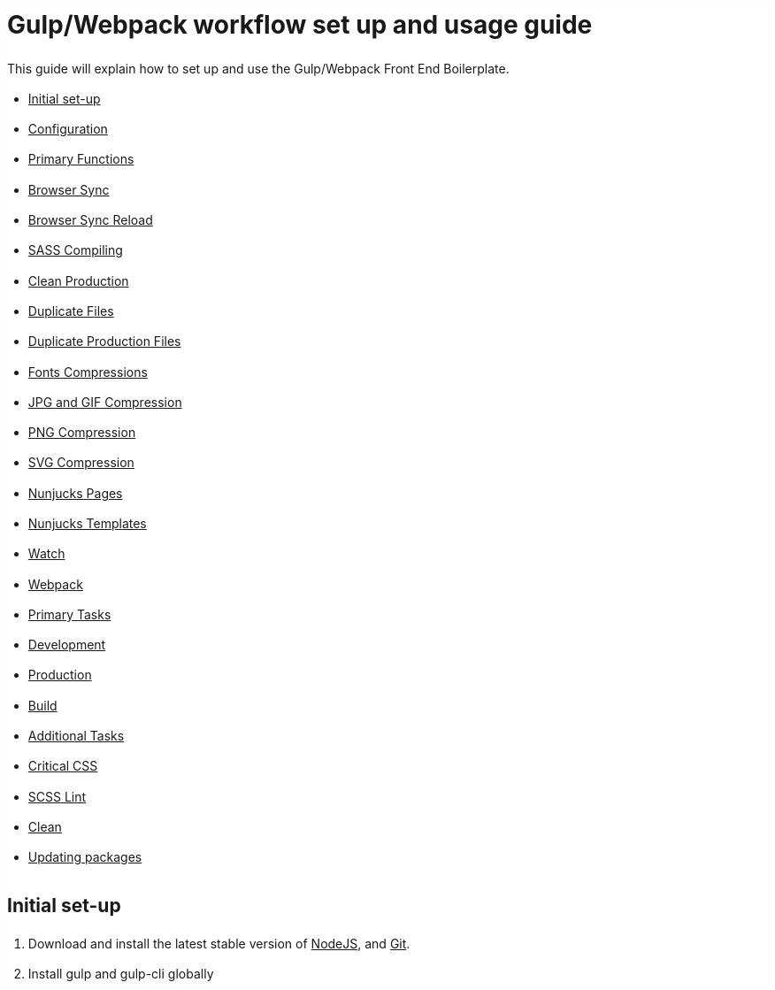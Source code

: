 # Gulp/Webpack workflow set up and usage guide

This guide will explain how to set up and use the Gulp/Webpack Front End Boilerplate.

- [Initial set-up](#initial-set-up)

* [Configuration](#configuration)

- [Primary Functions](#primary-functions)

* [Browser Sync](#browser-sync)

- [Browser Sync Reload](#browser-sync-reload)

* [SASS Compiling](#sass-compiling)

- [Clean Production](#clean-production)

* [Duplicate Files](#duplicate-files)

- [Duplicate Production Files](#duplicate-production-files)

* [Fonts Compressions](#fonts-compressions)

- [JPG and GIF Compression](#jpg-and-gif-compression)

* [PNG Compression](#png-compression)

- [SVG Compression](#svg-compression)

* [Nunjucks Pages](#nunjucks-pages)

- [Nunjucks Templates](#nunjucks-templates)

* [Watch](#watch)

- [Webpack](#webpack)

* [Primary Tasks](#primary-tasks)

- [Development](#development)

* [Production](#production)

- [Build](#build)

* [Additional Tasks](#additional-tasks)

- [Critical CSS](#critical-css)

* [SCSS Lint](#scss-lint)

- [Clean](#clean)

* [Updating packages](#updating-packages)

## Initial set-up

1.  Download and install the latest stable version of [NodeJS](https://nodejs.org/en/download/), and [Git](https://git-scm.com/downloads).

2)  Install gulp and gulp-cli globally
